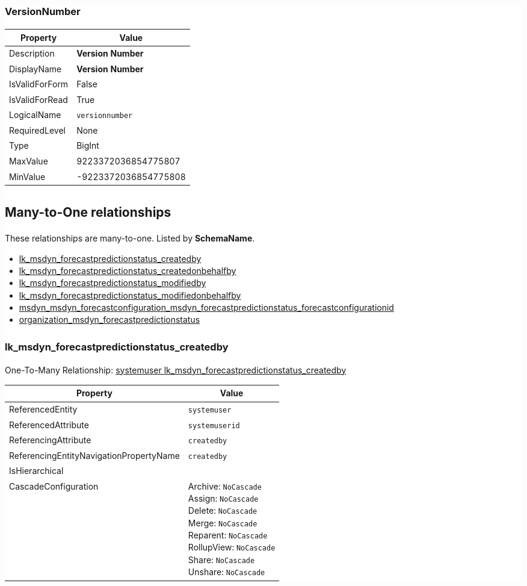 ### <a name="BKMK_VersionNumber"></a> VersionNumber

|Property|Value|
|---|---|
|Description|**Version Number**|
|DisplayName|**Version Number**|
|IsValidForForm|False|
|IsValidForRead|True|
|LogicalName|`versionnumber`|
|RequiredLevel|None|
|Type|BigInt|
|MaxValue|9223372036854775807|
|MinValue|-9223372036854775808|

## Many-to-One relationships

These relationships are many-to-one. Listed by **SchemaName**.

- [lk_msdyn_forecastpredictionstatus_createdby](#BKMK_lk_msdyn_forecastpredictionstatus_createdby)
- [lk_msdyn_forecastpredictionstatus_createdonbehalfby](#BKMK_lk_msdyn_forecastpredictionstatus_createdonbehalfby)
- [lk_msdyn_forecastpredictionstatus_modifiedby](#BKMK_lk_msdyn_forecastpredictionstatus_modifiedby)
- [lk_msdyn_forecastpredictionstatus_modifiedonbehalfby](#BKMK_lk_msdyn_forecastpredictionstatus_modifiedonbehalfby)
- [msdyn_msdyn_forecastconfiguration_msdyn_forecastpredictionstatus_forecastconfigurationid](#BKMK_msdyn_msdyn_forecastconfiguration_msdyn_forecastpredictionstatus_forecastconfigurationid)
- [organization_msdyn_forecastpredictionstatus](#BKMK_organization_msdyn_forecastpredictionstatus)

### <a name="BKMK_lk_msdyn_forecastpredictionstatus_createdby"></a> lk_msdyn_forecastpredictionstatus_createdby

One-To-Many Relationship: [systemuser lk_msdyn_forecastpredictionstatus_createdby](systemuser.md#BKMK_lk_msdyn_forecastpredictionstatus_createdby)

|Property|Value|
|---|---|
|ReferencedEntity|`systemuser`|
|ReferencedAttribute|`systemuserid`|
|ReferencingAttribute|`createdby`|
|ReferencingEntityNavigationPropertyName|`createdby`|
|IsHierarchical||
|CascadeConfiguration|Archive: `NoCascade`<br />Assign: `NoCascade`<br />Delete: `NoCascade`<br />Merge: `NoCascade`<br />Reparent: `NoCascade`<br />RollupView: `NoCascade`<br />Share: `NoCascade`<br />Unshare: `NoCascade`|
